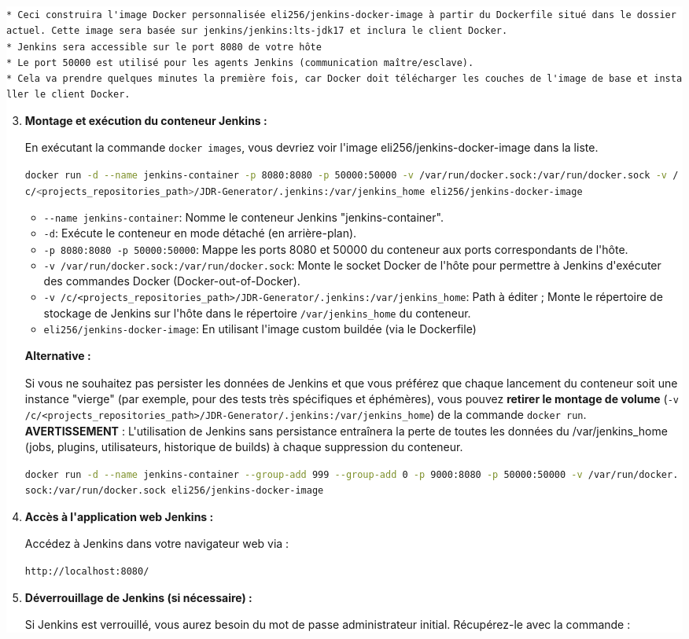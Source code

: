     * Ceci construira l'image Docker personnalisée eli256/jenkins-docker-image à partir du Dockerfile situé dans le dossier actuel. Cette image sera basée sur jenkins/jenkins:lts-jdk17 et inclura le client Docker.
    * Jenkins sera accessible sur le port 8080 de votre hôte
    * Le port 50000 est utilisé pour les agents Jenkins (communication maître/esclave).
    * Cela va prendre quelques minutes la première fois, car Docker doit télécharger les couches de l'image de base et installer le client Docker.

3.  **Montage et exécution du conteneur Jenkins :**

    En exécutant la commande `docker images`, vous devriez voir l'image eli256/jenkins-docker-image dans la liste.

    ```bash
    docker run -d --name jenkins-container -p 8080:8080 -p 50000:50000 -v /var/run/docker.sock:/var/run/docker.sock -v /c/<projects_repositories_path>/JDR-Generator/.jenkins:/var/jenkins_home eli256/jenkins-docker-image
    ```

    * `--name jenkins-container`: Nomme le conteneur Jenkins "jenkins-container".
    * `-d`: Exécute le conteneur en mode détaché (en arrière-plan).
    * `-p 8080:8080 -p 50000:50000`: Mappe les ports 8080 et 50000 du conteneur aux ports correspondants de l'hôte.
    * `-v /var/run/docker.sock:/var/run/docker.sock`: Monte le socket Docker de l'hôte pour permettre à Jenkins d'exécuter des commandes Docker (Docker-out-of-Docker).
    * `-v /c/<projects_repositories_path>/JDR-Generator/.jenkins:/var/jenkins_home`: Path à éditer ; Monte le répertoire de stockage de Jenkins sur l'hôte dans le répertoire `/var/jenkins_home` du conteneur.
    * `eli256/jenkins-docker-image`: En utilisant l'image custom buildée (via le Dockerfile)

    **Alternative :**

    Si vous ne souhaitez pas persister les données de Jenkins et que vous préférez que chaque lancement du conteneur soit une instance "vierge" (par exemple, pour des tests très spécifiques et éphémères), vous pouvez **retirer le montage de volume** (`-v /c/<projects_repositories_path>/JDR-Generator/.jenkins:/var/jenkins_home`) de la commande `docker run`.
    **AVERTISSEMENT** : L'utilisation de Jenkins sans persistance entraînera la perte de toutes les données du /var/jenkins_home (jobs, plugins, utilisateurs, historique de builds) à chaque suppression du conteneur.

    ```bash
    docker run -d --name jenkins-container --group-add 999 --group-add 0 -p 9000:8080 -p 50000:50000 -v /var/run/docker.sock:/var/run/docker.sock eli256/jenkins-docker-image
    ```

4.  **Accès à l'application web Jenkins :**

    Accédez à Jenkins dans votre navigateur web via :

    ```
    http://localhost:8080/
    ```

5.  **Déverrouillage de Jenkins (si nécessaire) :**

    Si Jenkins est verrouillé, vous aurez besoin du mot de passe administrateur initial. Récupérez-le avec la commande :
